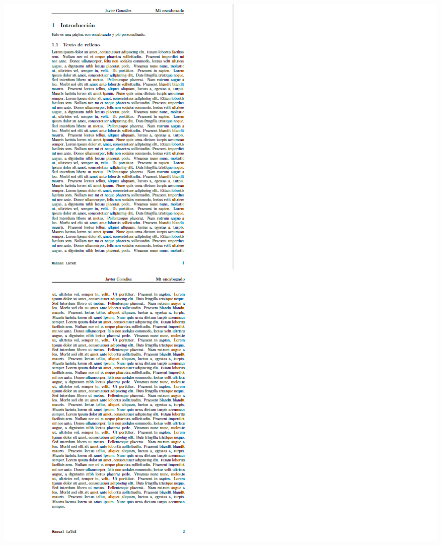 ![](Fotos/Manual_LaTeX/12_Diseño_de_página/pdflatex3.PNG) ![](Fotos/Manual_LaTeX/12_Diseño_de_página/pdflatex4.PNG)
